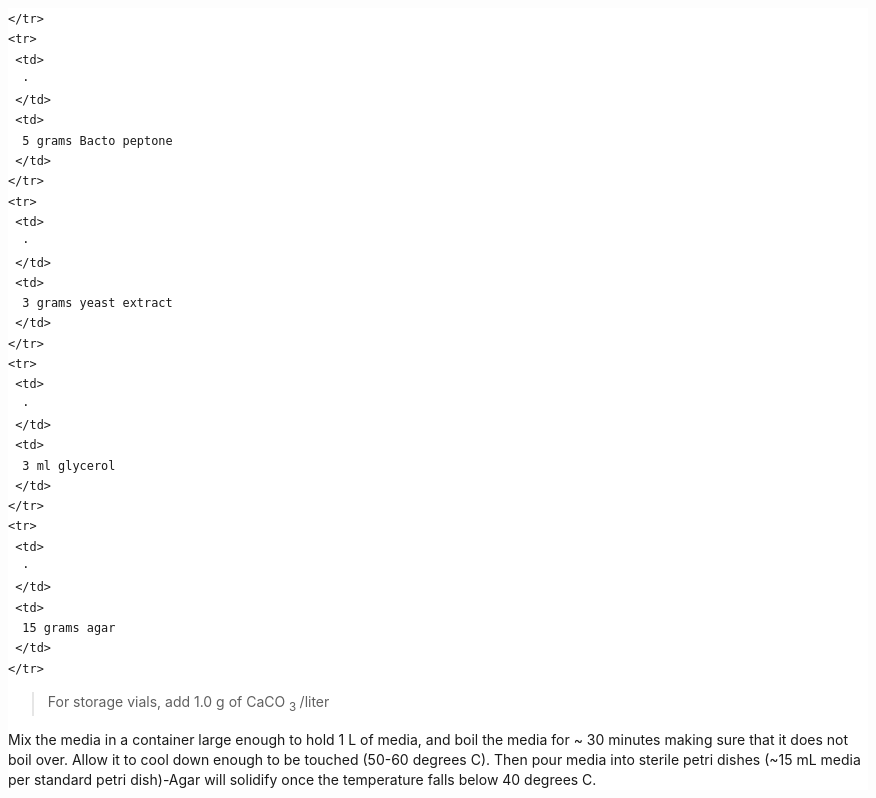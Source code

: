    </tr>
    <tr>
     <td>
      ·
     </td>
     <td>
      5 grams Bacto peptone
     </td>
    </tr>
    <tr>
     <td>
      ·
     </td>
     <td>
      3 grams yeast extract
     </td>
    </tr>
    <tr>
     <td>
      ·
     </td>
     <td>
      3 ml glycerol
     </td>
    </tr>
    <tr>
     <td>
      ·
     </td>
     <td>
      15 grams agar
     </td>
    </tr>
   </table>
  </dl>
 </blockquote>
 <blockquote>
  <dl>
   <dt>
    For storage vials, add 1.0 g of CaCO
    <sub>
     3
    </sub>
    /liter
   </dt>
  </dl>
 </blockquote>
 <p>
  Mix the media in a container large enough to hold 1 L of media, and boil the media for ~ 30 minutes making sure that it does not boil over.  Allow it to cool down enough to be touched (50-60 degrees C). Then pour media into sterile petri dishes (~15 mL media per standard petri dish)-Agar will solidify once the temperature falls below 40 degrees C.
 </p>
